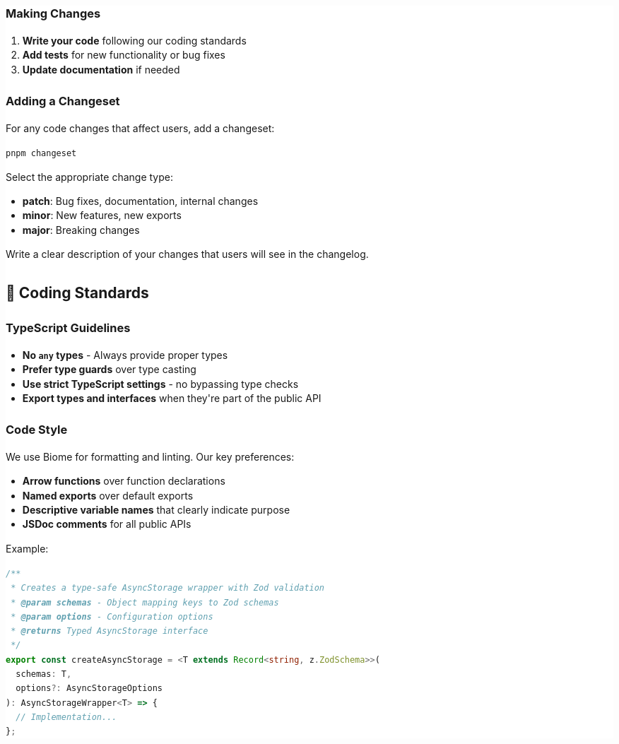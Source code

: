 ### Making Changes

1. **Write your code** following our coding standards
2. **Add tests** for new functionality or bug fixes
3. **Update documentation** if needed

### Adding a Changeset

For any code changes that affect users, add a changeset:

```bash
pnpm changeset
```

Select the appropriate change type:
- **patch**: Bug fixes, documentation, internal changes
- **minor**: New features, new exports
- **major**: Breaking changes

Write a clear description of your changes that users will see in the changelog.

## 📝 Coding Standards

### TypeScript Guidelines

- **No `any` types** - Always provide proper types
- **Prefer type guards** over type casting
- **Use strict TypeScript settings** - no bypassing type checks
- **Export types and interfaces** when they're part of the public API

### Code Style

We use Biome for formatting and linting. Our key preferences:

- **Arrow functions** over function declarations
- **Named exports** over default exports
- **Descriptive variable names** that clearly indicate purpose
- **JSDoc comments** for all public APIs

Example:
```typescript
/**
 * Creates a type-safe AsyncStorage wrapper with Zod validation
 * @param schemas - Object mapping keys to Zod schemas
 * @param options - Configuration options
 * @returns Typed AsyncStorage interface
 */
export const createAsyncStorage = <T extends Record<string, z.ZodSchema>>(
  schemas: T,
  options?: AsyncStorageOptions
): AsyncStorageWrapper<T> => {
  // Implementation...
};
```

